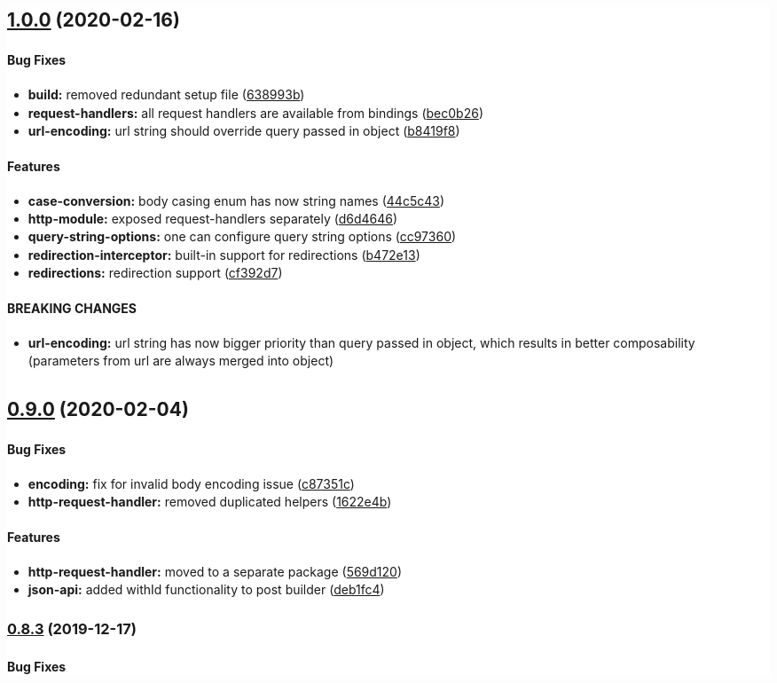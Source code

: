 ## [1.0.0](https://github.com/headline-1/coolio/compare/v0.9.0...v1.0.0) \(2020-02-16\)

#### Bug Fixes

* **build:** removed redundant setup file \([638993b](https://github.com/headline-1/coolio/commit/638993b6a131c89ffe09e6d069751a425cd8c811)\)
* **request-handlers:** all request handlers are available from bindings \([bec0b26](https://github.com/headline-1/coolio/commit/bec0b26d7b2eebbc3f1817f03b178a0d7c54e9a1)\)
* **url-encoding:** url string should override query passed in object \([b8419f8](https://github.com/headline-1/coolio/commit/b8419f80d9fef68e17371d2edb31172e2d308586)\)

#### Features

* **case-conversion:** body casing enum has now string names \([44c5c43](https://github.com/headline-1/coolio/commit/44c5c43c23d8c96baaddf2d1b9ad2bb4124c4ab8)\)
* **http-module:** exposed request-handlers separately \([d6d4646](https://github.com/headline-1/coolio/commit/d6d46463fedb3e76f2aff6bc846918e943facc9a)\)
* **query-string-options:** one can configure query string options \([cc97360](https://github.com/headline-1/coolio/commit/cc97360300e2776985ae30c33bd3385ca10d1db0)\)
* **redirection-interceptor:** built-in support for redirections \([b472e13](https://github.com/headline-1/coolio/commit/b472e1313f485031c0a071edfc3c2121e95146c9)\)
* **redirections:** redirection support \([cf392d7](https://github.com/headline-1/coolio/commit/cf392d7d1acc599ba2fb1d1e89d1ef2cef3661d0)\)

#### BREAKING CHANGES

* **url-encoding:** url string has now bigger priority than query passed in object, which results in better composability \(parameters from url are always merged into object\)

## [0.9.0](https://github.com/headline-1/coolio/compare/v0.8.3...v0.9.0) \(2020-02-04\)

#### Bug Fixes

* **encoding:** fix for invalid body encoding issue \([c87351c](https://github.com/headline-1/coolio/commit/c87351ca5ee706db8934cc9341ed1b09f15fee18)\)
* **http-request-handler:** removed duplicated helpers \([1622e4b](https://github.com/headline-1/coolio/commit/1622e4b3bb43b4d4d2ede1077c6455cf34834512)\)

#### Features

* **http-request-handler:** moved to a separate package \([569d120](https://github.com/headline-1/coolio/commit/569d120114b8f5d8138f692b76941648fd587265)\)
* **json-api:** added withId functionality to post builder \([deb1fc4](https://github.com/headline-1/coolio/commit/deb1fc4a4074cb21813c820ee33031c00380ad87)\)

### [0.8.3](https://github.com/headline-1/coolio/compare/v0.8.2...v0.8.3) \(2019-12-17\)

#### Bug Fixes
